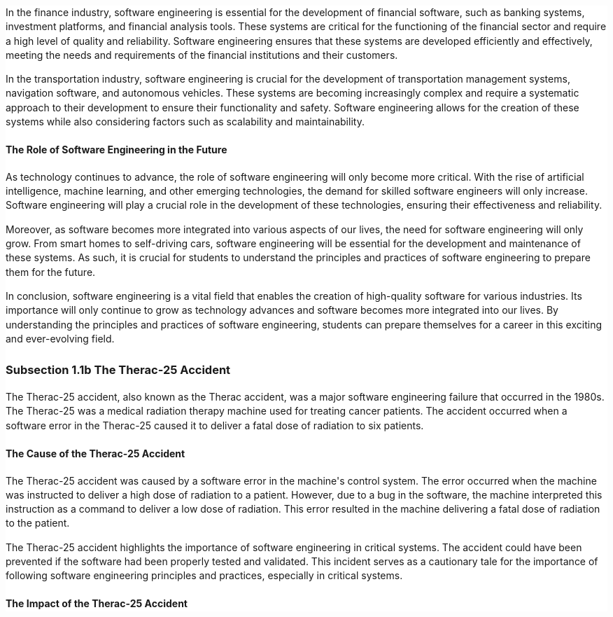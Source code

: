 In the finance industry, software engineering is essential for the development of financial software, such as banking systems, investment platforms, and financial analysis tools. These systems are critical for the functioning of the financial sector and require a high level of quality and reliability. Software engineering ensures that these systems are developed efficiently and effectively, meeting the needs and requirements of the financial institutions and their customers.

In the transportation industry, software engineering is crucial for the development of transportation management systems, navigation software, and autonomous vehicles. These systems are becoming increasingly complex and require a systematic approach to their development to ensure their functionality and safety. Software engineering allows for the creation of these systems while also considering factors such as scalability and maintainability.

#### The Role of Software Engineering in the Future

As technology continues to advance, the role of software engineering will only become more critical. With the rise of artificial intelligence, machine learning, and other emerging technologies, the demand for skilled software engineers will only increase. Software engineering will play a crucial role in the development of these technologies, ensuring their effectiveness and reliability.

Moreover, as software becomes more integrated into various aspects of our lives, the need for software engineering will only grow. From smart homes to self-driving cars, software engineering will be essential for the development and maintenance of these systems. As such, it is crucial for students to understand the principles and practices of software engineering to prepare them for the future.

In conclusion, software engineering is a vital field that enables the creation of high-quality software for various industries. Its importance will only continue to grow as technology advances and software becomes more integrated into our lives. By understanding the principles and practices of software engineering, students can prepare themselves for a career in this exciting and ever-evolving field.





### Subsection 1.1b The Therac-25 Accident

The Therac-25 accident, also known as the Therac accident, was a major software engineering failure that occurred in the 1980s. The Therac-25 was a medical radiation therapy machine used for treating cancer patients. The accident occurred when a software error in the Therac-25 caused it to deliver a fatal dose of radiation to six patients.

#### The Cause of the Therac-25 Accident

The Therac-25 accident was caused by a software error in the machine's control system. The error occurred when the machine was instructed to deliver a high dose of radiation to a patient. However, due to a bug in the software, the machine interpreted this instruction as a command to deliver a low dose of radiation. This error resulted in the machine delivering a fatal dose of radiation to the patient.

The Therac-25 accident highlights the importance of software engineering in critical systems. The accident could have been prevented if the software had been properly tested and validated. This incident serves as a cautionary tale for the importance of following software engineering principles and practices, especially in critical systems.

#### The Impact of the Therac-25 Accident
